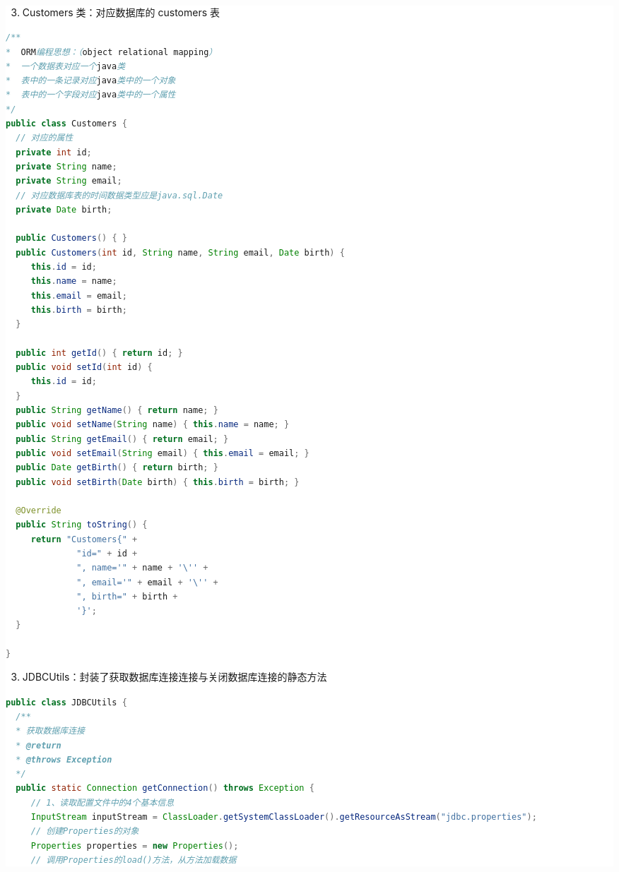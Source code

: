 3. Customers 类：对应数据库的 customers 表

```java
/**
*  ORM编程思想：（object relational mapping）
*  一个数据表对应一个java类
*  表中的一条记录对应java类中的一个对象
*  表中的一个字段对应java类中的一个属性
*/
public class Customers {
  // 对应的属性
  private int id;
  private String name;
  private String email;
  // 对应数据库表的时间数据类型应是java.sql.Date
  private Date birth;

  public Customers() { }
  public Customers(int id, String name, String email, Date birth) {
	 this.id = id;
	 this.name = name;
	 this.email = email;
	 this.birth = birth;
  }

  public int getId() { return id; }
  public void setId(int id) {
	 this.id = id;
  }
  public String getName() { return name; }
  public void setName(String name) { this.name = name; }
  public String getEmail() { return email; }
  public void setEmail(String email) { this.email = email; }
  public Date getBirth() { return birth; }
  public void setBirth(Date birth) { this.birth = birth; }

  @Override
  public String toString() {
	 return "Customers{" +
			  "id=" + id +
			  ", name='" + name + '\'' +
			  ", email='" + email + '\'' +
			  ", birth=" + birth +
			  '}';
  }

}
```

3. JDBCUtils：封装了获取数据库连接连接与关闭数据库连接的静态方法

```java
public class JDBCUtils {
  /**
  * 获取数据库连接
  * @return
  * @throws Exception
  */
  public static Connection getConnection() throws Exception {
	 // 1、读取配置文件中的4个基本信息
	 InputStream inputStream = ClassLoader.getSystemClassLoader().getResourceAsStream("jdbc.properties");
	 // 创建Properties的对象
	 Properties properties = new Properties();
	 // 调用Properties的load()方法，从方法加载数据
```